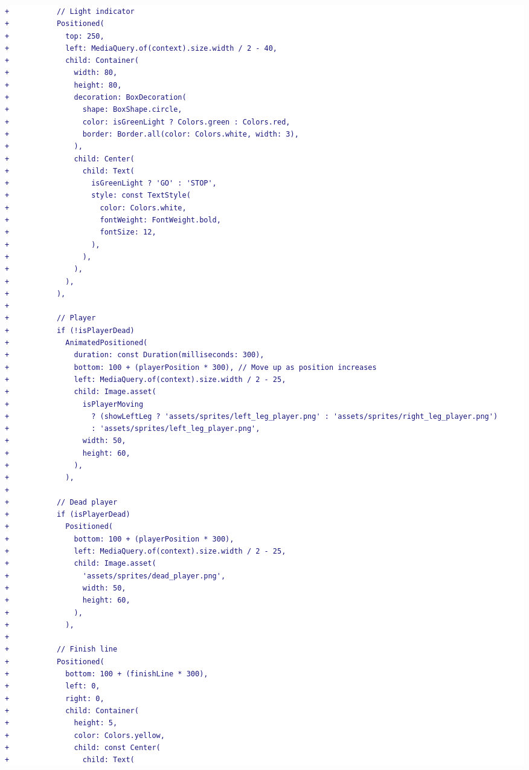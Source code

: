 ```diff
+           // Light indicator
+           Positioned(
+             top: 250,
+             left: MediaQuery.of(context).size.width / 2 - 40,
+             child: Container(
+               width: 80,
+               height: 80,
+               decoration: BoxDecoration(
+                 shape: BoxShape.circle,
+                 color: isGreenLight ? Colors.green : Colors.red,
+                 border: Border.all(color: Colors.white, width: 3),
+               ),
+               child: Center(
+                 child: Text(
+                   isGreenLight ? 'GO' : 'STOP',
+                   style: const TextStyle(
+                     color: Colors.white,
+                     fontWeight: FontWeight.bold,
+                     fontSize: 12,
+                   ),
+                 ),
+               ),
+             ),
+           ),
+           
+           // Player
+           if (!isPlayerDead)
+             AnimatedPositioned(
+               duration: const Duration(milliseconds: 300),
+               bottom: 100 + (playerPosition * 300), // Move up as position increases
+               left: MediaQuery.of(context).size.width / 2 - 25,
+               child: Image.asset(
+                 isPlayerMoving 
+                   ? (showLeftLeg ? 'assets/sprites/left_leg_player.png' : 'assets/sprites/right_leg_player.png')
+                   : 'assets/sprites/left_leg_player.png',
+                 width: 50,
+                 height: 60,
+               ),
+             ),
+           
+           // Dead player
+           if (isPlayerDead)
+             Positioned(
+               bottom: 100 + (playerPosition * 300),
+               left: MediaQuery.of(context).size.width / 2 - 25,
+               child: Image.asset(
+                 'assets/sprites/dead_player.png',
+                 width: 50,
+                 height: 60,
+               ),
+             ),
+           
+           // Finish line
+           Positioned(
+             bottom: 100 + (finishLine * 300),
+             left: 0,
+             right: 0,
+             child: Container(
+               height: 5,
+               color: Colors.yellow,
+               child: const Center(
+                 child: Text(
```